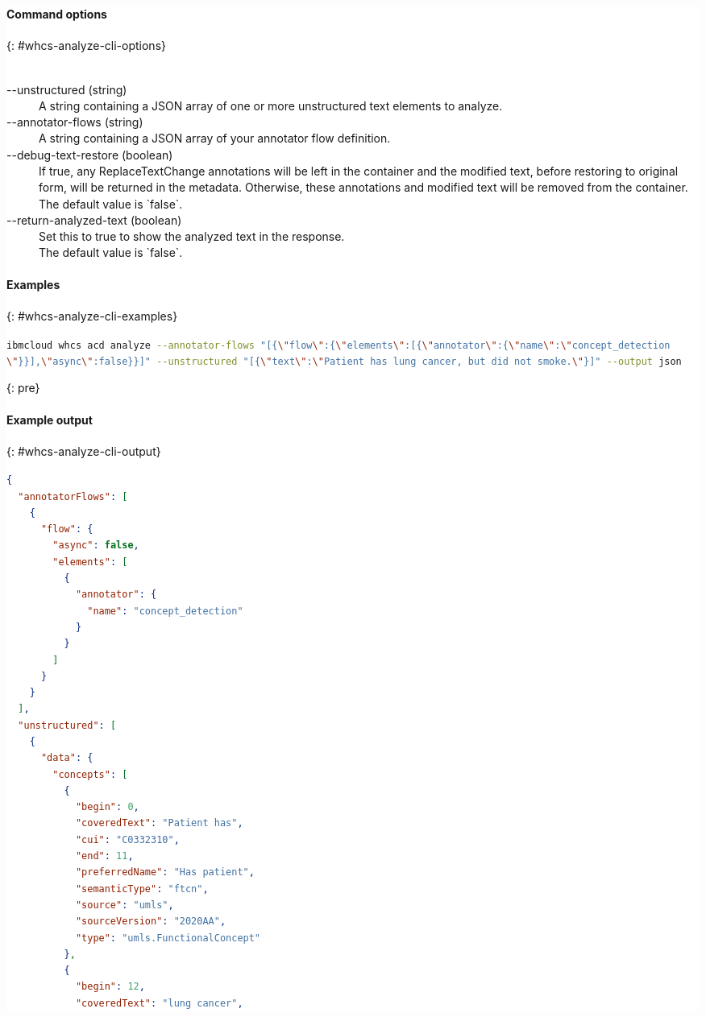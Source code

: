 
#### Command options
{: #whcs-analyze-cli-options}

<dl> 
<dt>--unstructured (string)</dt>
<dd>A string containing a JSON array of one or more unstructured text elements to analyze.</dd>
<dt>--annotator-flows (string)</dt>
<dd>A string containing a JSON array of your annotator flow definition.</dd>
<dt>--debug-text-restore (boolean)</dt>
<dd>If true, any ReplaceTextChange annotations will be left in the container and the modified text, before restoring to original form, will be returned in the metadata.  Otherwise, these annotations and modified text will be removed from the container.</dd>
<dd>The default value is `false`.</dd>
<dt>--return-analyzed-text (boolean)</dt>
<dd>Set this to true to show the analyzed text in the response.</dd>
<dd>The default value is `false`.</dd>
</dl>

#### Examples
{: #whcs-analyze-cli-examples}

```sh
ibmcloud whcs acd analyze --annotator-flows "[{\"flow\":{\"elements\":[{\"annotator\":{\"name\":\"concept_detection\"}}],\"async\":false}}]" --unstructured "[{\"text\":\"Patient has lung cancer, but did not smoke.\"}]" --output json
```
{: pre}

#### Example output
{: #whcs-analyze-cli-output}

```json
{
  "annotatorFlows": [
    {
      "flow": {
        "async": false,
        "elements": [
          {
            "annotator": {
              "name": "concept_detection"
            }
          }
        ]
      }
    }
  ],
  "unstructured": [
    {
      "data": {
        "concepts": [
          {
            "begin": 0,
            "coveredText": "Patient has",
            "cui": "C0332310",
            "end": 11,
            "preferredName": "Has patient",
            "semanticType": "ftcn",
            "source": "umls",
            "sourceVersion": "2020AA",
            "type": "umls.FunctionalConcept"
          },
          {
            "begin": 12,
            "coveredText": "lung cancer",
```